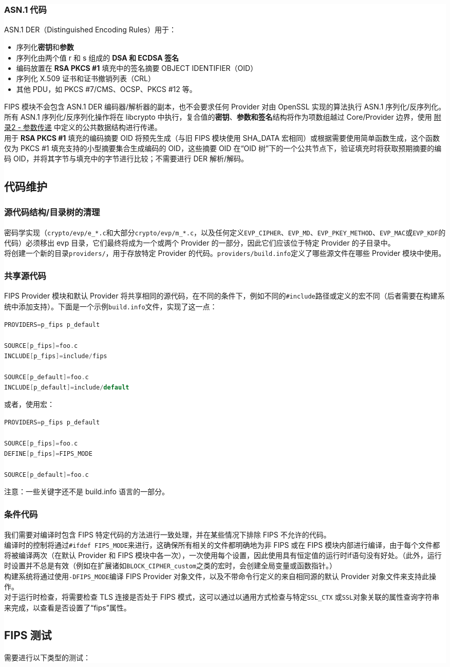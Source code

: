 <a name="Cmhtb"></a>
### ASN.1 代码
ASN.1 DER（Distinguished Encoding Rules）用于：

- 序列化**密钥**和**参数**
- 序列化由两个值 r 和 s 组成的 **DSA 和 ECDSA 签名**
- 编码放置在 **RSA PKCS #1** 填充中的签名摘要 OBJECT IDENTIFIER（OID）
- 序列化 X.509 证书和证书撤销列表（CRL）
- 其他 PDU，如 PKCS #7/CMS、OCSP、PKCS #12 等。

FIPS 模块不会包含 ASN.1 DER 编码器/解析器的副本，也不会要求任何 Provider 对由 OpenSSL 实现的算法执行 ASN.1 序列化/反序列化。<br />所有 ASN.1 序列化/反序列化操作将在 libcrypto 中执行，复合值的**密钥**、**参数和签名**结构将作为项数组越过 Core/Provider 边界，使用 [附录2 - 参数传递](#Q6UPj) 中定义的公共数据结构进行传递。<br />用于 **RSA PKCS #1** 填充的编码摘要 OID 将预先生成（与旧 FIPS 模块使用 SHA_DATA 宏相同）或根据需要使用简单函数生成，这个函数仅为 PKCS #1 填充支持的小型摘要集合生成编码的 OID，这些摘要 OID 在“OID 树”下的一个公共节点下，验证填充时将获取预期摘要的编码 OID，并将其字节与填充中的字节进行比较；不需要进行 DER 解析/解码。
<a name="RaFOc"></a>
## 代码维护
<a name="fYEtO"></a>
### 源代码结构/目录树的清理
密码学实现（`crypto/evp/e_*.c`和大部分`crypto/evp/m_*.c`，以及任何定义`EVP_CIPHER`、`EVP_MD`、`EVP_PKEY_METHOD`、`EVP_MAC`或`EVP_KDF`的代码）必须移出 evp 目录，它们最终将成为一个或两个 Provider 的一部分，因此它们应该位于特定 Provider 的子目录中。<br />将创建一个新的目录`providers/`，用于存放特定 Provider 的代码。`providers/build.info`定义了哪些源文件在哪些 Provider 模块中使用。
<a name="h9mnq"></a>
### 共享源代码
FIPS Provider 模块和默认 Provider 将共享相同的源代码，在不同的条件下，例如不同的`#include`路径或定义的宏不同（后者需要在构建系统中添加支持）。下面是一个示例`build.info`文件，实现了这一点：
```c
PROVIDERS=p_fips p_default

SOURCE[p_fips]=foo.c
INCLUDE[p_fips]=include/fips

SOURCE[p_default]=foo.c
INCLUDE[p_default]=include/default
```
或者，使用宏：
```c
PROVIDERS=p_fips p_default

SOURCE[p_fips]=foo.c
DEFINE[p_fips]=FIPS_MODE

SOURCE[p_default]=foo.c
```
注意：一些关键字还不是 build.info 语言的一部分。
<a name="chOsw"></a>
### 条件代码
我们需要对编译时包含 FIPS 特定代码的方法进行一致处理，并在某些情况下排除 FIPS 不允许的代码。<br />编译时的控制将通过`#ifdef FIPS_MODE`来进行，这确保所有相关的文件都明确地为非 FIPS 或在 FIPS 模块内部进行编译，由于每个文件都将被编译两次（在默认 Provider 和 FIPS 模块中各一次），一次使用每个设置，因此使用具有恒定值的运行时if语句没有好处。（此外，运行时设置并不总是有效（例如在扩展诸如`BLOCK_CIPHER_custom`之类的宏时，会创建全局变量或函数指针。）<br />构建系统将通过使用`-DFIPS_MODE`编译 FIPS Provider 对象文件，以及不带命令行定义的来自相同源的默认 Provider 对象文件来支持此操作。<br />对于运行时检查，将需要检查 TLS 连接是否处于 FIPS 模式，这可以通过以通用方式检查与特定`SSL_CTX` 或`SSL`对象关联的属性查询字符串来完成，以查看是否设置了“fips”属性。
<a name="J3tY4"></a>
## FIPS 测试
需要进行以下类型的测试：
